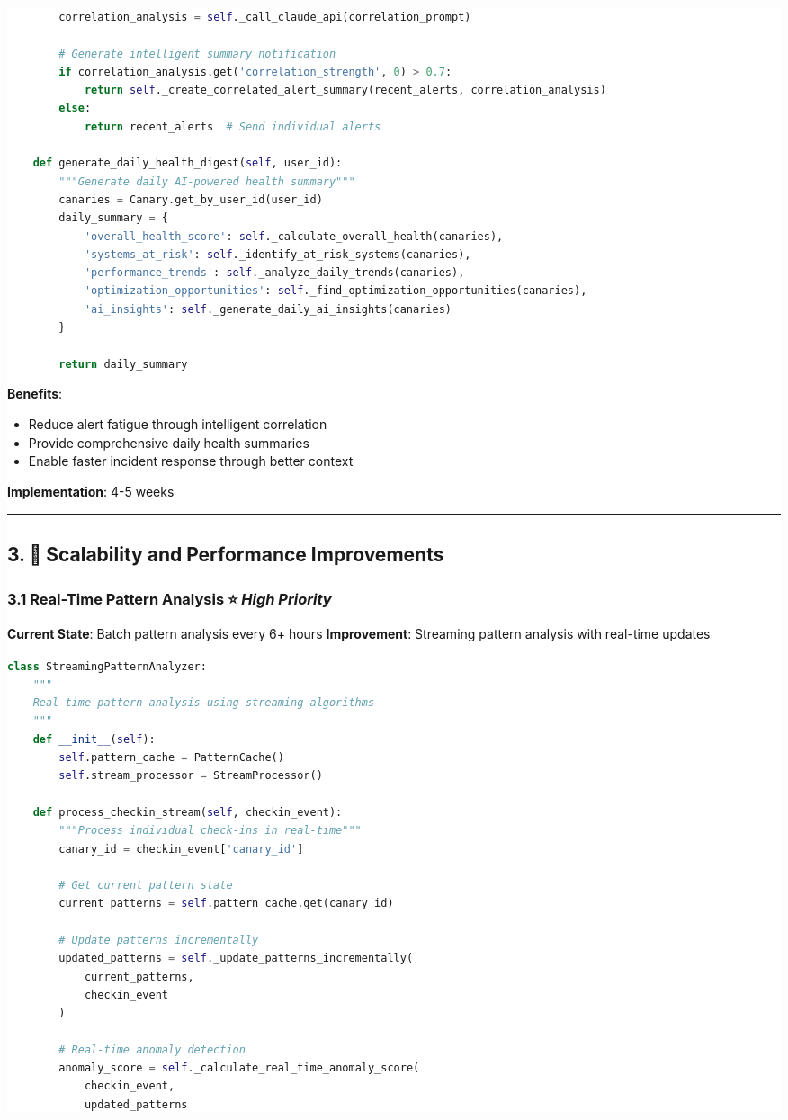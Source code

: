 ```python
        correlation_analysis = self._call_claude_api(correlation_prompt)

        # Generate intelligent summary notification
        if correlation_analysis.get('correlation_strength', 0) > 0.7:
            return self._create_correlated_alert_summary(recent_alerts, correlation_analysis)
        else:
            return recent_alerts  # Send individual alerts

    def generate_daily_health_digest(self, user_id):
        """Generate daily AI-powered health summary"""
        canaries = Canary.get_by_user_id(user_id)
        daily_summary = {
            'overall_health_score': self._calculate_overall_health(canaries),
            'systems_at_risk': self._identify_at_risk_systems(canaries),
            'performance_trends': self._analyze_daily_trends(canaries),
            'optimization_opportunities': self._find_optimization_opportunities(canaries),
            'ai_insights': self._generate_daily_ai_insights(canaries)
        }

        return daily_summary
```

**Benefits**:
- Reduce alert fatigue through intelligent correlation
- Provide comprehensive daily health summaries
- Enable faster incident response through better context

**Implementation**: 4-5 weeks

---

## 3. 🚀 **Scalability and Performance Improvements**

### 3.1 **Real-Time Pattern Analysis** ⭐ *High Priority*

**Current State**: Batch pattern analysis every 6+ hours
**Improvement**: Streaming pattern analysis with real-time updates

```python
class StreamingPatternAnalyzer:
    """
    Real-time pattern analysis using streaming algorithms
    """
    def __init__(self):
        self.pattern_cache = PatternCache()
        self.stream_processor = StreamProcessor()

    def process_checkin_stream(self, checkin_event):
        """Process individual check-ins in real-time"""
        canary_id = checkin_event['canary_id']

        # Get current pattern state
        current_patterns = self.pattern_cache.get(canary_id)

        # Update patterns incrementally
        updated_patterns = self._update_patterns_incrementally(
            current_patterns,
            checkin_event
        )

        # Real-time anomaly detection
        anomaly_score = self._calculate_real_time_anomaly_score(
            checkin_event,
            updated_patterns
```